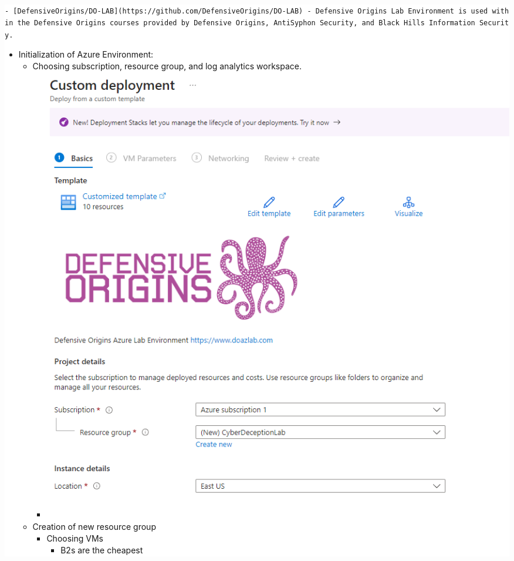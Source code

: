 	- [DefensiveOrigins/DO-LAB](https://github.com/DefensiveOrigins/DO-LAB) - Defensive Origins Lab Environment is used within the Defensive Origins courses provided by Defensive Origins, AntiSyphon Security, and Black Hills Information Security.
- Initialization of Azure Environment:
	- Choosing subscription, resource group, and log analytics workspace.  
		- ![](../../__attachments/Honey%20Accounts%20in%20Windows%20AD/Project%20Workspace/IMG-20231029132234080.png)
	- Creation of new resource group
		- Choosing VMs
			- B2s are the cheapest